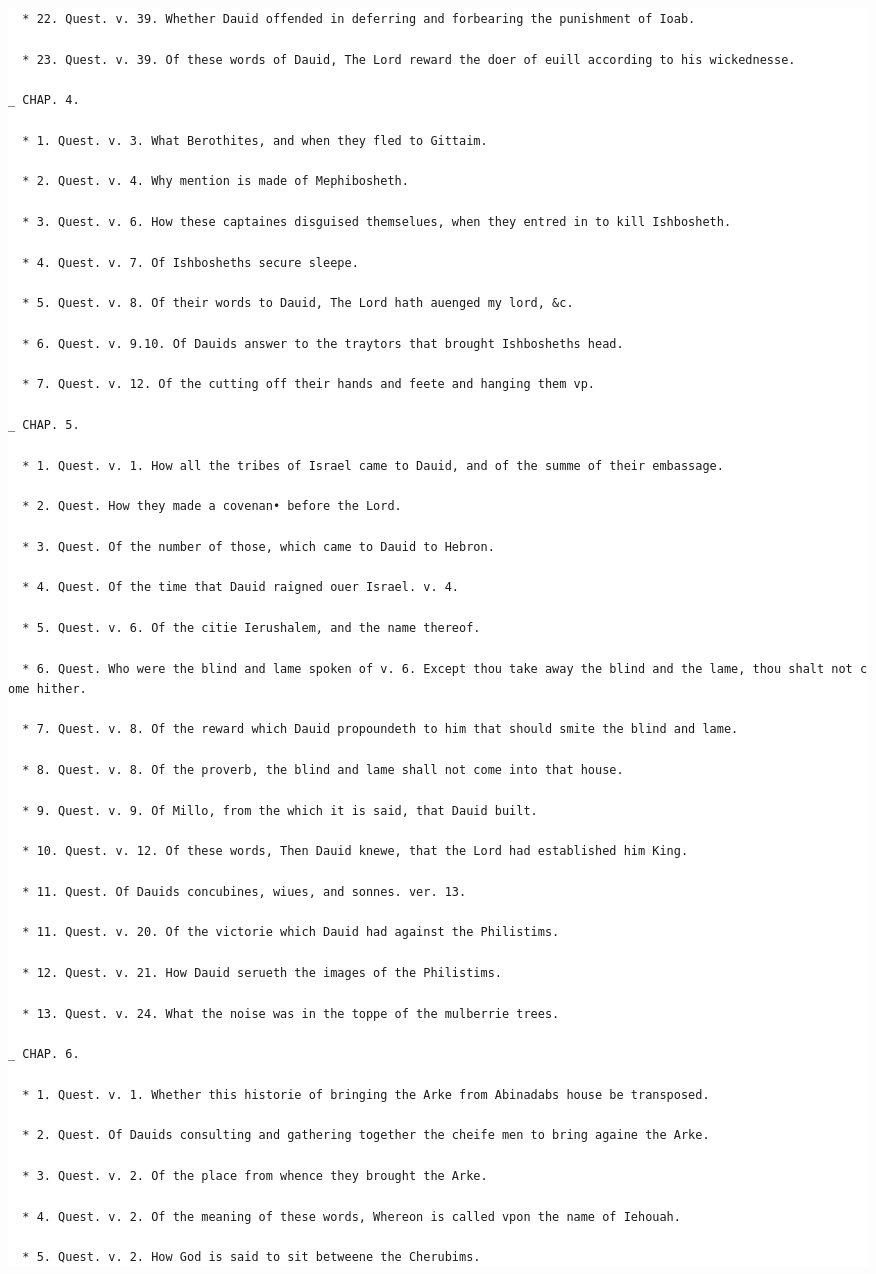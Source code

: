      * 22. Quest. v. 39. Whether Dauid offended in deferring and forbearing the punishment of Ioab.

      * 23. Quest. v. 39. Of these words of Dauid, The Lord reward the doer of euill according to his wickednesse.

    _ CHAP. 4.

      * 1. Quest. v. 3. What Berothites, and when they fled to Gittaim.

      * 2. Quest. v. 4. Why mention is made of Mephibosheth.

      * 3. Quest. v. 6. How these captaines disguised themselues, when they entred in to kill Ishbosheth.

      * 4. Quest. v. 7. Of Ishbosheths secure sleepe.

      * 5. Quest. v. 8. Of their words to Dauid, The Lord hath auenged my lord, &c.

      * 6. Quest. v. 9.10. Of Dauids answer to the traytors that brought Ishbosheths head.

      * 7. Quest. v. 12. Of the cutting off their hands and feete and hanging them vp.

    _ CHAP. 5.

      * 1. Quest. v. 1. How all the tribes of Israel came to Dauid, and of the summe of their embassage.

      * 2. Quest. How they made a covenan• before the Lord.

      * 3. Quest. Of the number of those, which came to Dauid to Hebron.

      * 4. Quest. Of the time that Dauid raigned ouer Israel. v. 4.

      * 5. Quest. v. 6. Of the citie Ierushalem, and the name thereof.

      * 6. Quest. Who were the blind and lame spoken of v. 6. Except thou take away the blind and the lame, thou shalt not come hither.

      * 7. Quest. v. 8. Of the reward which Dauid propoundeth to him that should smite the blind and lame.

      * 8. Quest. v. 8. Of the proverb, the blind and lame shall not come into that house.

      * 9. Quest. v. 9. Of Millo, from the which it is said, that Dauid built.

      * 10. Quest. v. 12. Of these words, Then Dauid knewe, that the Lord had established him King.

      * 11. Quest. Of Dauids concubines, wiues, and sonnes. ver. 13.

      * 11. Quest. v. 20. Of the victorie which Dauid had against the Philistims.

      * 12. Quest. v. 21. How Dauid serueth the images of the Philistims.

      * 13. Quest. v. 24. What the noise was in the toppe of the mulberrie trees.

    _ CHAP. 6.

      * 1. Quest. v. 1. Whether this historie of bringing the Arke from Abinadabs house be transposed.

      * 2. Quest. Of Dauids consulting and gathering together the cheife men to bring againe the Arke.

      * 3. Quest. v. 2. Of the place from whence they brought the Arke.

      * 4. Quest. v. 2. Of the meaning of these words, Whereon is called vpon the name of Iehouah.

      * 5. Quest. v. 2. How God is said to sit betweene the Cherubims.
